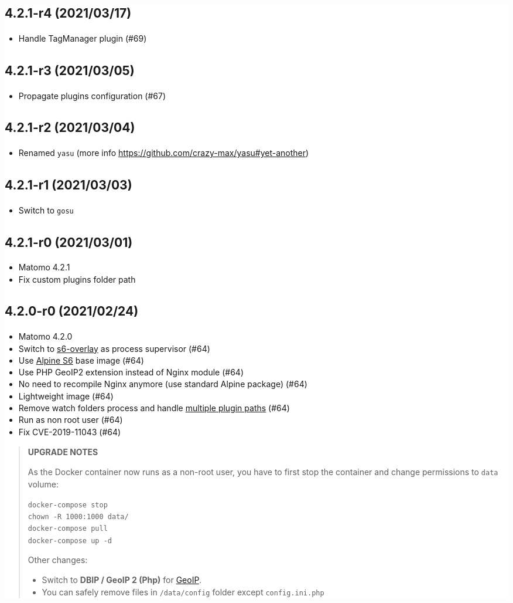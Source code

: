 ## 4.2.1-r4 (2021/03/17)

* Handle TagManager plugin (#69)

## 4.2.1-r3 (2021/03/05)

* Propagate plugins configuration (#67)

## 4.2.1-r2 (2021/03/04)

* Renamed `yasu` (more info https://github.com/crazy-max/yasu#yet-another)

## 4.2.1-r1 (2021/03/03)

* Switch to `gosu`

## 4.2.1-r0 (2021/03/01)

* Matomo 4.2.1
* Fix custom plugins folder path

## 4.2.0-r0 (2021/02/24)

* Matomo 4.2.0
* Switch to [s6-overlay](https://github.com/just-containers/s6-overlay/) as process supervisor (#64)
* Use [Alpine S6](https://github.com/crazy-max/docker-alpine-s6/) base image (#64)
* Use PHP GeoIP2 extension instead of Nginx module (#64)
* No need to recompile Nginx anymore (use standard Alpine package) (#64)
* Lightweight image (#64)
* Remove watch folders process and handle [multiple plugin paths](https://github.com/matomo-org/matomo/pull/14051) (#64)
* Run as non root user (#64)
* Fix CVE-2019-11043 (#64)

> **UPGRADE NOTES**
> 
> As the Docker container now runs as a non-root user, you have to first stop the container and change permissions to `data` volume:
> ```
> docker-compose stop
> chown -R 1000:1000 data/
> docker-compose pull
> docker-compose up -d
> ```
> 
> Other changes:
> * Switch to **DBIP / GeoIP 2 (Php)** for [GeoIP](README.md#geoip2).
> * You can safely remove files in `/data/config` folder except `config.ini.php`
